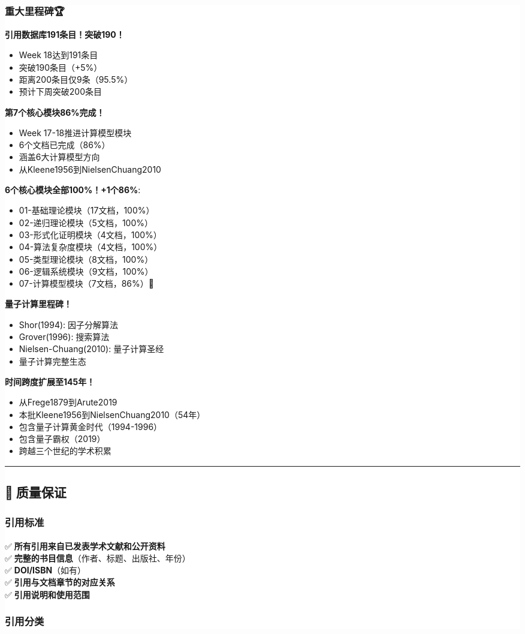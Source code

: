 ### 重大里程碑🏆

**引用数据库191条目！突破190！**

- Week 18达到191条目
- 突破190条目（+5%）
- 距离200条目仅9条（95.5%）
- 预计下周突破200条目

**第7个核心模块86%完成！**

- Week 17-18推进计算模型模块
- 6个文档已完成（86%）
- 涵盖6大计算模型方向
- 从Kleene1956到NielsenChuang2010

**6个核心模块全部100%！+1个86%**:

- 01-基础理论模块（17文档，100%）
- 02-递归理论模块（5文档，100%）
- 03-形式化证明模块（4文档，100%）
- 04-算法复杂度模块（4文档，100%）
- 05-类型理论模块（8文档，100%）
- 06-逻辑系统模块（9文档，100%）
- 07-计算模型模块（7文档，86%）🚀

**量子计算里程碑！**

- Shor(1994): 因子分解算法
- Grover(1996): 搜索算法
- Nielsen-Chuang(2010): 量子计算圣经
- 量子计算完整生态

**时间跨度扩展至145年！**

- 从Frege1879到Arute2019
- 本批Kleene1956到NielsenChuang2010（54年）
- 包含量子计算黄金时代（1994-1996）
- 包含量子霸权（2019）
- 跨越三个世纪的学术积累

---

## 🎯 质量保证

### 引用标准

✅ **所有引用来自已发表学术文献和公开资料**  
✅ **完整的书目信息**（作者、标题、出版社、年份）  
✅ **DOI/ISBN**（如有）  
✅ **引用与文档章节的对应关系**  
✅ **引用说明和使用范围**

### 引用分类
